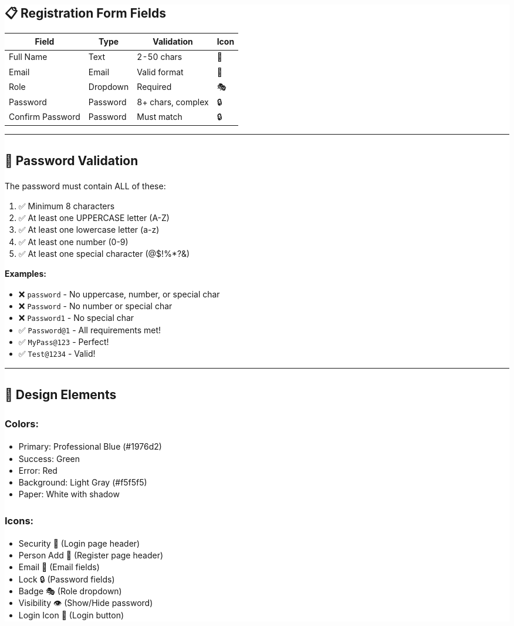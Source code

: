 
## 📋 Registration Form Fields

| Field | Type | Validation | Icon |
|-------|------|------------|------|
| Full Name | Text | 2-50 chars | 👤 |
| Email | Email | Valid format | 📧 |
| Role | Dropdown | Required | 🎭 |
| Password | Password | 8+ chars, complex | 🔒 |
| Confirm Password | Password | Must match | 🔒 |

---

## 🔐 Password Validation

The password must contain ALL of these:
1. ✅ Minimum 8 characters
2. ✅ At least one UPPERCASE letter (A-Z)
3. ✅ At least one lowercase letter (a-z)
4. ✅ At least one number (0-9)
5. ✅ At least one special character (@$!%*?&)

**Examples:**
- ❌ `password` - No uppercase, number, or special char
- ❌ `Password` - No number or special char
- ❌ `Password1` - No special char
- ✅ `Password@1` - All requirements met!
- ✅ `MyPass@123` - Perfect!
- ✅ `Test@1234` - Valid!

---

## 🎨 Design Elements

### Colors:
- Primary: Professional Blue (#1976d2)
- Success: Green
- Error: Red
- Background: Light Gray (#f5f5f5)
- Paper: White with shadow

### Icons:
- Security 🔐 (Login page header)
- Person Add 👤 (Register page header)
- Email 📧 (Email fields)
- Lock 🔒 (Password fields)
- Badge 🎭 (Role dropdown)
- Visibility 👁️ (Show/Hide password)
- Login Icon 🚪 (Login button)
